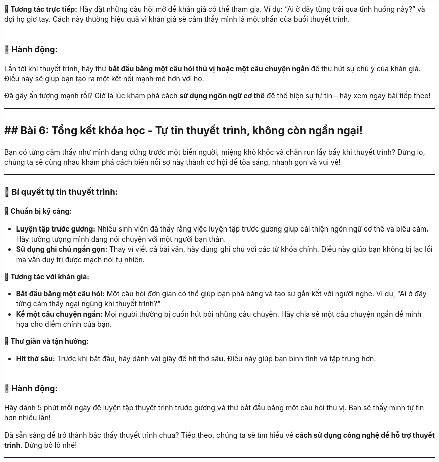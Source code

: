 **🔹 Tương tác trực tiếp:**
Hãy đặt những câu hỏi mở để khán giả có thể tham gia. Ví dụ: “Ai ở đây từng trải qua tình huống này?” và đợi họ giơ tay. Cách này thường hiệu quả vì khán giả sẽ cảm thấy mình là một phần của buổi thuyết trình.

---

### 🚀 Hành động:

Lần tới khi thuyết trình, hãy thử **bắt đầu bằng một câu hỏi thú vị hoặc một câu chuyện ngắn** để thu hút sự chú ý của khán giả. Điều này sẽ giúp bạn tạo ra một kết nối mạnh mẽ hơn với họ.

Đã gây ấn tượng mạnh rồi? Giờ là lúc khám phá cách **sử dụng ngôn ngữ cơ thể** để thể hiện sự tự tin – hãy xem ngay bài tiếp theo!

---
## ## Bài 6: Tổng kết khóa học - Tự tin thuyết trình, không còn ngần ngại!

Bạn có từng cảm thấy như mình đang đứng trước một biển người, miệng khô khốc và chân run lẩy bẩy khi thuyết trình? Đừng lo, chúng ta sẽ cùng nhau khám phá cách biến nỗi sợ này thành cơ hội để tỏa sáng, nhanh gọn và vui vẻ!

---

### 📌 Bí quyết tự tin thuyết trình:

**🔹 Chuẩn bị kỹ càng:**
- **Luyện tập trước gương:** Nhiều sinh viên đã thấy rằng việc luyện tập trước gương giúp cải thiện ngôn ngữ cơ thể và biểu cảm. Hãy tưởng tượng mình đang nói chuyện với một người bạn thân.
- **Sử dụng ghi chú ngắn gọn:** Thay vì viết cả bài văn, hãy dùng ghi chú với các từ khóa chính. Điều này giúp bạn không bị lạc lối mà vẫn duy trì được mạch nói tự nhiên.

**🔹 Tương tác với khán giả:**
- **Bắt đầu bằng một câu hỏi:** Một câu hỏi đơn giản có thể giúp bạn phá băng và tạo sự gắn kết với người nghe. Ví dụ, "Ai ở đây từng cảm thấy ngại ngùng khi thuyết trình?"
- **Kể một câu chuyện ngắn:** Mọi người thường bị cuốn hút bởi những câu chuyện. Hãy chia sẻ một câu chuyện ngắn để minh họa cho điểm chính của bạn.

**🔹 Thư giãn và tận hưởng:**
- **Hít thở sâu:** Trước khi bắt đầu, hãy dành vài giây để hít thở sâu. Điều này giúp bạn bình tĩnh và tập trung hơn.

---

### 🚀 Hành động:

Hãy dành 5 phút mỗi ngày để luyện tập thuyết trình trước gương và thử bắt đầu bằng một câu hỏi thú vị. Bạn sẽ thấy mình tự tin hơn nhiều lần!

Đã sẵn sàng để trở thành bậc thầy thuyết trình chưa? Tiếp theo, chúng ta sẽ tìm hiểu về **cách sử dụng công nghệ để hỗ trợ thuyết trình**. Đừng bỏ lỡ nhé!

---
